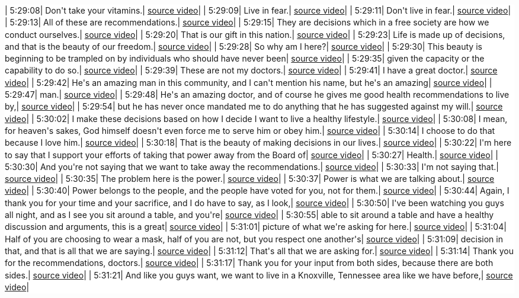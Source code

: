 | 5:29:08| Don't take your vitamins.| [source video](https://archive.org/details/co-com-r-267-201026?start=19748)|
| 5:29:09| Live in fear.| [source video](https://archive.org/details/co-com-r-267-201026?start=19749)|
| 5:29:11| Don't live in fear.| [source video](https://archive.org/details/co-com-r-267-201026?start=19751)|
| 5:29:13| All of these are recommendations.| [source video](https://archive.org/details/co-com-r-267-201026?start=19753)|
| 5:29:15| They are decisions which in a free society are how we conduct ourselves.| [source video](https://archive.org/details/co-com-r-267-201026?start=19755)|
| 5:29:20| That is our gift in this nation.| [source video](https://archive.org/details/co-com-r-267-201026?start=19760)|
| 5:29:23| Life is made up of decisions, and that is the beauty of our freedom.| [source video](https://archive.org/details/co-com-r-267-201026?start=19763)|
| 5:29:28| So why am I here?| [source video](https://archive.org/details/co-com-r-267-201026?start=19768)|
| 5:29:30| This beauty is beginning to be trampled on by individuals who should have never been| [source video](https://archive.org/details/co-com-r-267-201026?start=19770)|
| 5:29:35| given the capacity or the capability to do so.| [source video](https://archive.org/details/co-com-r-267-201026?start=19775)|
| 5:29:39| These are not my doctors.| [source video](https://archive.org/details/co-com-r-267-201026?start=19779)|
| 5:29:41| I have a great doctor.| [source video](https://archive.org/details/co-com-r-267-201026?start=19781)|
| 5:29:42| He's an amazing man in this community, and I can't mention his name, but he's an amazing| [source video](https://archive.org/details/co-com-r-267-201026?start=19782)|
| 5:29:47| man.| [source video](https://archive.org/details/co-com-r-267-201026?start=19787)|
| 5:29:48| He's an amazing doctor, and of course he gives me good health recommendations to live by,| [source video](https://archive.org/details/co-com-r-267-201026?start=19788)|
| 5:29:54| but he has never once mandated me to do anything that he has suggested against my will.| [source video](https://archive.org/details/co-com-r-267-201026?start=19794)|
| 5:30:02| I make these decisions based on how I decide I want to live a healthy lifestyle.| [source video](https://archive.org/details/co-com-r-267-201026?start=19802)|
| 5:30:08| I mean, for heaven's sakes, God himself doesn't even force me to serve him or obey him.| [source video](https://archive.org/details/co-com-r-267-201026?start=19808)|
| 5:30:14| I choose to do that because I love him.| [source video](https://archive.org/details/co-com-r-267-201026?start=19814)|
| 5:30:18| That is the beauty of making decisions in our lives.| [source video](https://archive.org/details/co-com-r-267-201026?start=19818)|
| 5:30:22| I'm here to say that I support your efforts of taking that power away from the Board of| [source video](https://archive.org/details/co-com-r-267-201026?start=19822)|
| 5:30:27| Health.| [source video](https://archive.org/details/co-com-r-267-201026?start=19827)|
| 5:30:30| And you're not saying that we want to take away the recommendations.| [source video](https://archive.org/details/co-com-r-267-201026?start=19830)|
| 5:30:33| I'm not saying that.| [source video](https://archive.org/details/co-com-r-267-201026?start=19833)|
| 5:30:35| The problem here is the power.| [source video](https://archive.org/details/co-com-r-267-201026?start=19835)|
| 5:30:37| Power is what we are talking about.| [source video](https://archive.org/details/co-com-r-267-201026?start=19837)|
| 5:30:40| Power belongs to the people, and the people have voted for you, not for them.| [source video](https://archive.org/details/co-com-r-267-201026?start=19840)|
| 5:30:44| Again, I thank you for your time and your sacrifice, and I do have to say, as I look,| [source video](https://archive.org/details/co-com-r-267-201026?start=19844)|
| 5:30:50| I've been watching you guys all night, and as I see you sit around a table, and you're| [source video](https://archive.org/details/co-com-r-267-201026?start=19850)|
| 5:30:55| able to sit around a table and have a healthy discussion and arguments, this is a great| [source video](https://archive.org/details/co-com-r-267-201026?start=19855)|
| 5:31:01| picture of what we're asking for here.| [source video](https://archive.org/details/co-com-r-267-201026?start=19861)|
| 5:31:04| Half of you are choosing to wear a mask, half of you are not, but you respect one another's| [source video](https://archive.org/details/co-com-r-267-201026?start=19864)|
| 5:31:09| decision in that, and that is all that we are saying.| [source video](https://archive.org/details/co-com-r-267-201026?start=19869)|
| 5:31:12| That's all that we are asking for.| [source video](https://archive.org/details/co-com-r-267-201026?start=19872)|
| 5:31:14| Thank you for the recommendations, doctors.| [source video](https://archive.org/details/co-com-r-267-201026?start=19874)|
| 5:31:17| Thank you for your input from both sides, because there are both sides.| [source video](https://archive.org/details/co-com-r-267-201026?start=19877)|
| 5:31:21| And like you guys want, we want to live in a Knoxville, Tennessee area like we have before,| [source video](https://archive.org/details/co-com-r-267-201026?start=19881)|